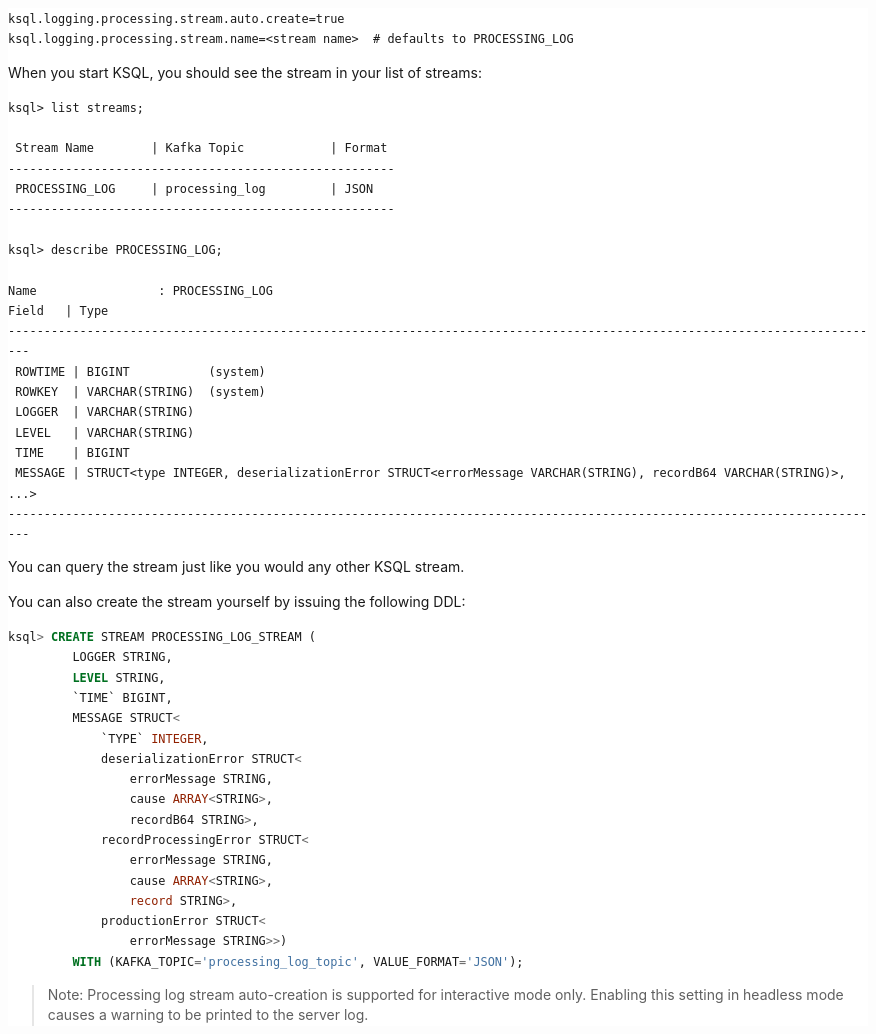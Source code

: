 ```
ksql.logging.processing.stream.auto.create=true
ksql.logging.processing.stream.name=<stream name>  # defaults to PROCESSING_LOG
```

When you start KSQL, you should see the stream in your list of streams:

```
ksql> list streams;

 Stream Name        | Kafka Topic            | Format
------------------------------------------------------
 PROCESSING_LOG     | processing_log         | JSON
------------------------------------------------------

ksql> describe PROCESSING_LOG;

Name                 : PROCESSING_LOG
Field   | Type
---------------------------------------------------------------------------------------------------------------------------
 ROWTIME | BIGINT           (system)
 ROWKEY  | VARCHAR(STRING)  (system)
 LOGGER  | VARCHAR(STRING)
 LEVEL   | VARCHAR(STRING)
 TIME    | BIGINT
 MESSAGE | STRUCT<type INTEGER, deserializationError STRUCT<errorMessage VARCHAR(STRING), recordB64 VARCHAR(STRING)>, ...> 
---------------------------------------------------------------------------------------------------------------------------
```

You can query the stream just like you would any other KSQL stream.

You can also create the stream yourself by issuing the following DDL:

```sql
ksql> CREATE STREAM PROCESSING_LOG_STREAM (
         LOGGER STRING,
         LEVEL STRING,
         `TIME` BIGINT,
         MESSAGE STRUCT<
             `TYPE` INTEGER,
             deserializationError STRUCT<
                 errorMessage STRING,
                 cause ARRAY<STRING>,
                 recordB64 STRING>,
             recordProcessingError STRUCT<
                 errorMessage STRING,
                 cause ARRAY<STRING>,
                 record STRING>,
             productionError STRUCT<
                 errorMessage STRING>>)
         WITH (KAFKA_TOPIC='processing_log_topic', VALUE_FORMAT='JSON');
```

>Note: Processing log stream auto-creation is supported for
interactive mode only. Enabling this setting in headless mode causes
a warning to be printed to the server log.

